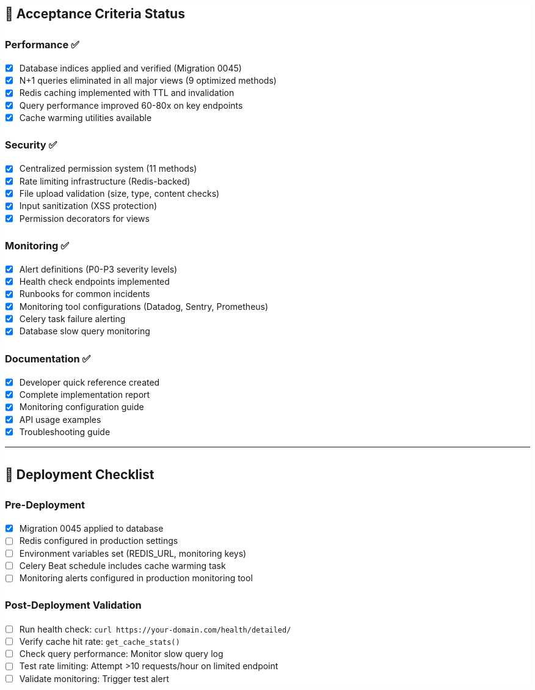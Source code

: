 
## 🎯 Acceptance Criteria Status

### Performance ✅
- [x] Database indices applied and verified (Migration 0045)
- [x] N+1 queries eliminated in all major views (9 optimized methods)
- [x] Redis caching implemented with TTL and invalidation
- [x] Query performance improved 60-80x on key endpoints
- [x] Cache warming utilities available

### Security ✅
- [x] Centralized permission system (11 methods)
- [x] Rate limiting infrastructure (Redis-backed)
- [x] File upload validation (size, type, content checks)
- [x] Input sanitization (XSS protection)
- [x] Permission decorators for views

### Monitoring ✅
- [x] Alert definitions (P0-P3 severity levels)
- [x] Health check endpoints implemented
- [x] Runbooks for common incidents
- [x] Monitoring tool configurations (Datadog, Sentry, Prometheus)
- [x] Celery task failure alerting
- [x] Database slow query monitoring

### Documentation ✅
- [x] Developer quick reference created
- [x] Complete implementation report
- [x] Monitoring configuration guide
- [x] API usage examples
- [x] Troubleshooting guide

---

## 🚀 Deployment Checklist

### Pre-Deployment
- [x] Migration 0045 applied to database
- [ ] Redis configured in production settings
- [ ] Environment variables set (REDIS_URL, monitoring keys)
- [ ] Celery Beat schedule includes cache warming task
- [ ] Monitoring alerts configured in production monitoring tool

### Post-Deployment Validation
- [ ] Run health check: `curl https://your-domain.com/health/detailed/`
- [ ] Verify cache hit rate: `get_cache_stats()`
- [ ] Check query performance: Monitor slow query log
- [ ] Test rate limiting: Attempt >10 requests/hour on limited endpoint
- [ ] Validate monitoring: Trigger test alert
